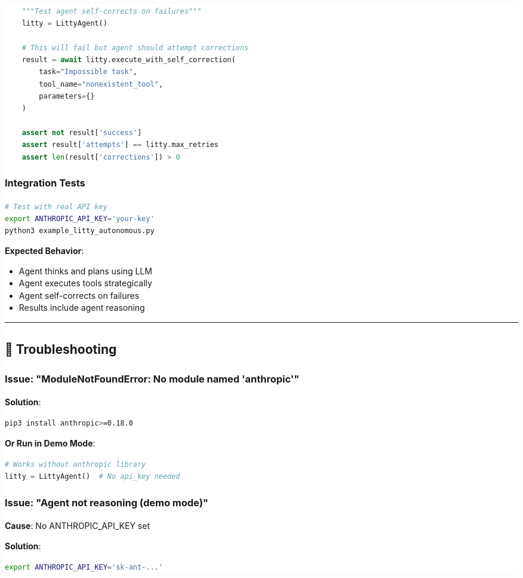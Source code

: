 ```python
    """Test agent self-corrects on failures"""
    litty = LittyAgent()

    # This will fail but agent should attempt corrections
    result = await litty.execute_with_self_correction(
        task="Impossible task",
        tool_name="nonexistent_tool",
        parameters={}
    )

    assert not result['success']
    assert result['attempts'] == litty.max_retries
    assert len(result['corrections']) > 0
```

### Integration Tests

```bash
# Test with real API key
export ANTHROPIC_API_KEY='your-key'
python3 example_litty_autonomous.py
```

**Expected Behavior**:
- Agent thinks and plans using LLM
- Agent executes tools strategically
- Agent self-corrects on failures
- Results include agent reasoning

---

## 🐛 Troubleshooting

### Issue: "ModuleNotFoundError: No module named 'anthropic'"

**Solution**:
```bash
pip3 install anthropic>=0.18.0
```

**Or Run in Demo Mode**:
```python
# Works without anthropic library
litty = LittyAgent()  # No api_key needed
```

### Issue: "Agent not reasoning (demo mode)"

**Cause**: No ANTHROPIC_API_KEY set

**Solution**:
```bash
export ANTHROPIC_API_KEY='sk-ant-...'
```
